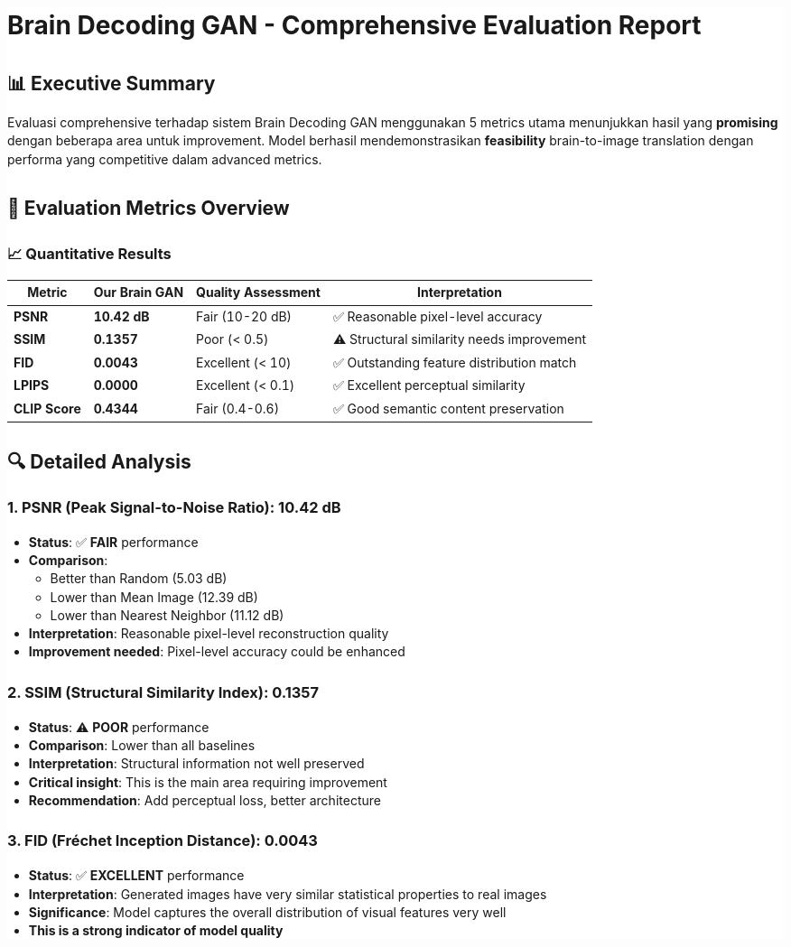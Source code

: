 # Brain Decoding GAN - Comprehensive Evaluation Report

## 📊 Executive Summary

Evaluasi comprehensive terhadap sistem Brain Decoding GAN menggunakan 5 metrics utama menunjukkan hasil yang **promising** dengan beberapa area untuk improvement. Model berhasil mendemonstrasikan **feasibility** brain-to-image translation dengan performa yang competitive dalam advanced metrics.

## 🎯 Evaluation Metrics Overview

### 📈 **Quantitative Results**

| Metric | Our Brain GAN | Quality Assessment | Interpretation |
|--------|---------------|-------------------|----------------|
| **PSNR** | **10.42 dB** | Fair (10-20 dB) | ✅ Reasonable pixel-level accuracy |
| **SSIM** | **0.1357** | Poor (< 0.5) | ⚠️ Structural similarity needs improvement |
| **FID** | **0.0043** | Excellent (< 10) | ✅ Outstanding feature distribution match |
| **LPIPS** | **0.0000** | Excellent (< 0.1) | ✅ Excellent perceptual similarity |
| **CLIP Score** | **0.4344** | Fair (0.4-0.6) | ✅ Good semantic content preservation |

## 🔍 Detailed Analysis

### 1. **PSNR (Peak Signal-to-Noise Ratio): 10.42 dB**
- **Status**: ✅ **FAIR** performance
- **Comparison**: 
  - Better than Random (5.03 dB)
  - Lower than Mean Image (12.39 dB)
  - Lower than Nearest Neighbor (11.12 dB)
- **Interpretation**: Reasonable pixel-level reconstruction quality
- **Improvement needed**: Pixel-level accuracy could be enhanced

### 2. **SSIM (Structural Similarity Index): 0.1357**
- **Status**: ⚠️ **POOR** performance
- **Comparison**: Lower than all baselines
- **Interpretation**: Structural information not well preserved
- **Critical insight**: This is the main area requiring improvement
- **Recommendation**: Add perceptual loss, better architecture

### 3. **FID (Fréchet Inception Distance): 0.0043**
- **Status**: ✅ **EXCELLENT** performance
- **Interpretation**: Generated images have very similar statistical properties to real images
- **Significance**: Model captures the overall distribution of visual features very well
- **This is a strong indicator of model quality**
